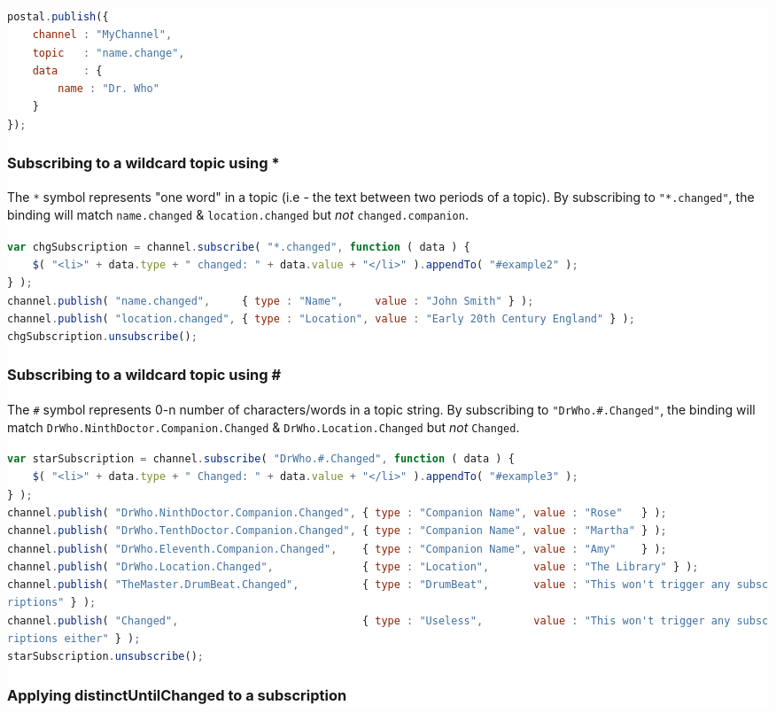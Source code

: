 ```javascript
postal.publish({
    channel : "MyChannel",
    topic   : "name.change",
    data    : {
        name : "Dr. Who"
    }
});
```


### Subscribing to a wildcard topic using *

The `*` symbol represents "one word" in a topic (i.e - the text between two periods of a topic). By subscribing to `"*.changed"`, the binding will match `name.changed` & `location.changed` but *not* `changed.companion`.

```javascript
var chgSubscription = channel.subscribe( "*.changed", function ( data ) {
    $( "<li>" + data.type + " changed: " + data.value + "</li>" ).appendTo( "#example2" );
} );
channel.publish( "name.changed",     { type : "Name",     value : "John Smith" } );
channel.publish( "location.changed", { type : "Location", value : "Early 20th Century England" } );
chgSubscription.unsubscribe();
```


### Subscribing to a wildcard topic using &#35;

The `#` symbol represents 0-n number of characters/words in a topic string. By subscribing to `"DrWho.#.Changed"`, the binding will match `DrWho.NinthDoctor.Companion.Changed` & `DrWho.Location.Changed` but *not* `Changed`.

```javascript
var starSubscription = channel.subscribe( "DrWho.#.Changed", function ( data ) {
    $( "<li>" + data.type + " Changed: " + data.value + "</li>" ).appendTo( "#example3" );
} );
channel.publish( "DrWho.NinthDoctor.Companion.Changed", { type : "Companion Name", value : "Rose"   } );
channel.publish( "DrWho.TenthDoctor.Companion.Changed", { type : "Companion Name", value : "Martha" } );
channel.publish( "DrWho.Eleventh.Companion.Changed",    { type : "Companion Name", value : "Amy"    } );
channel.publish( "DrWho.Location.Changed",              { type : "Location",       value : "The Library" } );
channel.publish( "TheMaster.DrumBeat.Changed",          { type : "DrumBeat",       value : "This won't trigger any subscriptions" } );
channel.publish( "Changed",                             { type : "Useless",        value : "This won't trigger any subscriptions either" } );
starSubscription.unsubscribe();
```



### Applying distinctUntilChanged to a subscription
